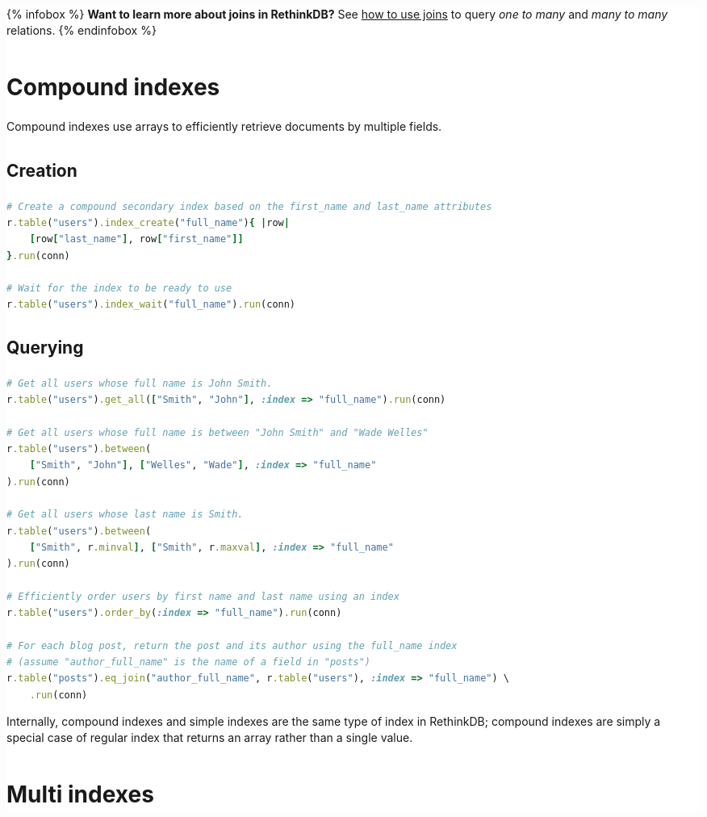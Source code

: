 {% infobox %}
__Want to learn more about joins in RethinkDB?__ See [how to use joins](/docs/table-joins/)
to query _one to many_ and _many to many_ relations.
{% endinfobox %}

# Compound indexes #

Compound indexes use arrays to efficiently retrieve documents by multiple fields.

## Creation ##

```rb
# Create a compound secondary index based on the first_name and last_name attributes
r.table("users").index_create("full_name"){ |row|
    [row["last_name"], row["first_name"]]
}.run(conn)

# Wait for the index to be ready to use
r.table("users").index_wait("full_name").run(conn)
```

## Querying ##

```rb
# Get all users whose full name is John Smith.
r.table("users").get_all(["Smith", "John"], :index => "full_name").run(conn)

# Get all users whose full name is between "John Smith" and "Wade Welles"
r.table("users").between(
    ["Smith", "John"], ["Welles", "Wade"], :index => "full_name"
).run(conn)

# Get all users whose last name is Smith.
r.table("users").between(
    ["Smith", r.minval], ["Smith", r.maxval], :index => "full_name"
).run(conn)

# Efficiently order users by first name and last name using an index
r.table("users").order_by(:index => "full_name").run(conn)

# For each blog post, return the post and its author using the full_name index
# (assume "author_full_name" is the name of a field in "posts")
r.table("posts").eq_join("author_full_name", r.table("users"), :index => "full_name") \
    .run(conn)
```

Internally, compound indexes and simple indexes are the same type of index in RethinkDB; compound indexes are simply a special case of regular index that returns an array rather than a single value.

# Multi indexes #


[cg]: /docs/consistency/